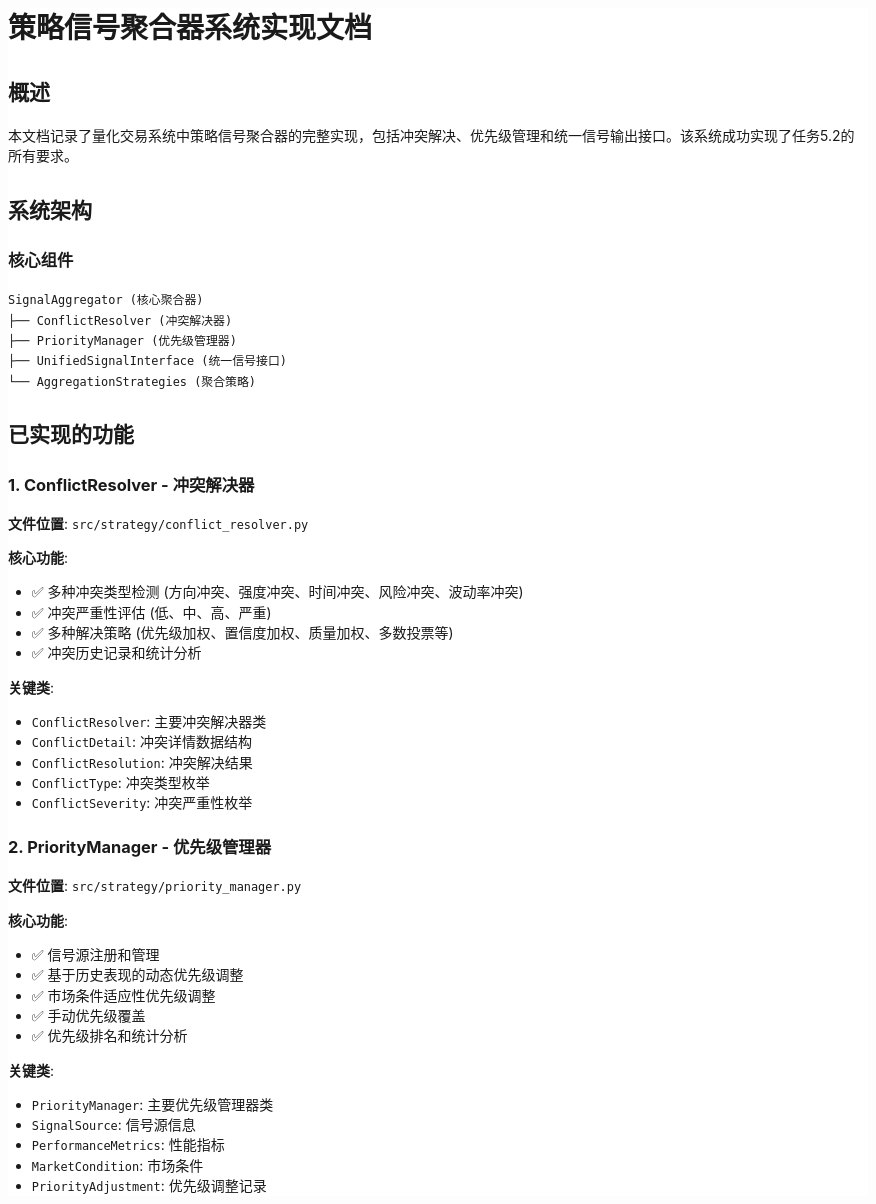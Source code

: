# 策略信号聚合器系统实现文档

## 概述

本文档记录了量化交易系统中策略信号聚合器的完整实现，包括冲突解决、优先级管理和统一信号输出接口。该系统成功实现了任务5.2的所有要求。

## 系统架构

### 核心组件

```
SignalAggregator (核心聚合器)
├── ConflictResolver (冲突解决器)
├── PriorityManager (优先级管理器)
├── UnifiedSignalInterface (统一信号接口)
└── AggregationStrategies (聚合策略)
```

## 已实现的功能

### 1. ConflictResolver - 冲突解决器

**文件位置**: `src/strategy/conflict_resolver.py`

**核心功能**:
- ✅ 多种冲突类型检测 (方向冲突、强度冲突、时间冲突、风险冲突、波动率冲突)
- ✅ 冲突严重性评估 (低、中、高、严重)
- ✅ 多种解决策略 (优先级加权、置信度加权、质量加权、多数投票等)
- ✅ 冲突历史记录和统计分析

**关键类**:
- `ConflictResolver`: 主要冲突解决器类
- `ConflictDetail`: 冲突详情数据结构
- `ConflictResolution`: 冲突解决结果
- `ConflictType`: 冲突类型枚举
- `ConflictSeverity`: 冲突严重性枚举

### 2. PriorityManager - 优先级管理器

**文件位置**: `src/strategy/priority_manager.py`

**核心功能**:
- ✅ 信号源注册和管理
- ✅ 基于历史表现的动态优先级调整
- ✅ 市场条件适应性优先级调整
- ✅ 手动优先级覆盖
- ✅ 优先级排名和统计分析

**关键类**:
- `PriorityManager`: 主要优先级管理器类
- `SignalSource`: 信号源信息
- `PerformanceMetrics`: 性能指标
- `MarketCondition`: 市场条件
- `PriorityAdjustment`: 优先级调整记录
